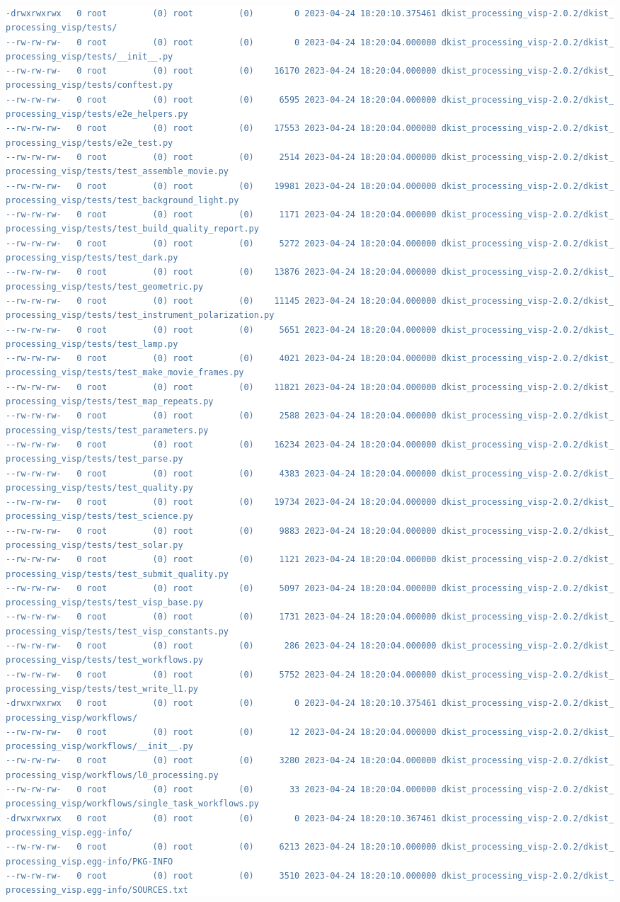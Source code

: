 ```diff
-drwxrwxrwx   0 root         (0) root         (0)        0 2023-04-24 18:20:10.375461 dkist_processing_visp-2.0.2/dkist_processing_visp/tests/
--rw-rw-rw-   0 root         (0) root         (0)        0 2023-04-24 18:20:04.000000 dkist_processing_visp-2.0.2/dkist_processing_visp/tests/__init__.py
--rw-rw-rw-   0 root         (0) root         (0)    16170 2023-04-24 18:20:04.000000 dkist_processing_visp-2.0.2/dkist_processing_visp/tests/conftest.py
--rw-rw-rw-   0 root         (0) root         (0)     6595 2023-04-24 18:20:04.000000 dkist_processing_visp-2.0.2/dkist_processing_visp/tests/e2e_helpers.py
--rw-rw-rw-   0 root         (0) root         (0)    17553 2023-04-24 18:20:04.000000 dkist_processing_visp-2.0.2/dkist_processing_visp/tests/e2e_test.py
--rw-rw-rw-   0 root         (0) root         (0)     2514 2023-04-24 18:20:04.000000 dkist_processing_visp-2.0.2/dkist_processing_visp/tests/test_assemble_movie.py
--rw-rw-rw-   0 root         (0) root         (0)    19981 2023-04-24 18:20:04.000000 dkist_processing_visp-2.0.2/dkist_processing_visp/tests/test_background_light.py
--rw-rw-rw-   0 root         (0) root         (0)     1171 2023-04-24 18:20:04.000000 dkist_processing_visp-2.0.2/dkist_processing_visp/tests/test_build_quality_report.py
--rw-rw-rw-   0 root         (0) root         (0)     5272 2023-04-24 18:20:04.000000 dkist_processing_visp-2.0.2/dkist_processing_visp/tests/test_dark.py
--rw-rw-rw-   0 root         (0) root         (0)    13876 2023-04-24 18:20:04.000000 dkist_processing_visp-2.0.2/dkist_processing_visp/tests/test_geometric.py
--rw-rw-rw-   0 root         (0) root         (0)    11145 2023-04-24 18:20:04.000000 dkist_processing_visp-2.0.2/dkist_processing_visp/tests/test_instrument_polarization.py
--rw-rw-rw-   0 root         (0) root         (0)     5651 2023-04-24 18:20:04.000000 dkist_processing_visp-2.0.2/dkist_processing_visp/tests/test_lamp.py
--rw-rw-rw-   0 root         (0) root         (0)     4021 2023-04-24 18:20:04.000000 dkist_processing_visp-2.0.2/dkist_processing_visp/tests/test_make_movie_frames.py
--rw-rw-rw-   0 root         (0) root         (0)    11821 2023-04-24 18:20:04.000000 dkist_processing_visp-2.0.2/dkist_processing_visp/tests/test_map_repeats.py
--rw-rw-rw-   0 root         (0) root         (0)     2588 2023-04-24 18:20:04.000000 dkist_processing_visp-2.0.2/dkist_processing_visp/tests/test_parameters.py
--rw-rw-rw-   0 root         (0) root         (0)    16234 2023-04-24 18:20:04.000000 dkist_processing_visp-2.0.2/dkist_processing_visp/tests/test_parse.py
--rw-rw-rw-   0 root         (0) root         (0)     4383 2023-04-24 18:20:04.000000 dkist_processing_visp-2.0.2/dkist_processing_visp/tests/test_quality.py
--rw-rw-rw-   0 root         (0) root         (0)    19734 2023-04-24 18:20:04.000000 dkist_processing_visp-2.0.2/dkist_processing_visp/tests/test_science.py
--rw-rw-rw-   0 root         (0) root         (0)     9883 2023-04-24 18:20:04.000000 dkist_processing_visp-2.0.2/dkist_processing_visp/tests/test_solar.py
--rw-rw-rw-   0 root         (0) root         (0)     1121 2023-04-24 18:20:04.000000 dkist_processing_visp-2.0.2/dkist_processing_visp/tests/test_submit_quality.py
--rw-rw-rw-   0 root         (0) root         (0)     5097 2023-04-24 18:20:04.000000 dkist_processing_visp-2.0.2/dkist_processing_visp/tests/test_visp_base.py
--rw-rw-rw-   0 root         (0) root         (0)     1731 2023-04-24 18:20:04.000000 dkist_processing_visp-2.0.2/dkist_processing_visp/tests/test_visp_constants.py
--rw-rw-rw-   0 root         (0) root         (0)      286 2023-04-24 18:20:04.000000 dkist_processing_visp-2.0.2/dkist_processing_visp/tests/test_workflows.py
--rw-rw-rw-   0 root         (0) root         (0)     5752 2023-04-24 18:20:04.000000 dkist_processing_visp-2.0.2/dkist_processing_visp/tests/test_write_l1.py
-drwxrwxrwx   0 root         (0) root         (0)        0 2023-04-24 18:20:10.375461 dkist_processing_visp-2.0.2/dkist_processing_visp/workflows/
--rw-rw-rw-   0 root         (0) root         (0)       12 2023-04-24 18:20:04.000000 dkist_processing_visp-2.0.2/dkist_processing_visp/workflows/__init__.py
--rw-rw-rw-   0 root         (0) root         (0)     3280 2023-04-24 18:20:04.000000 dkist_processing_visp-2.0.2/dkist_processing_visp/workflows/l0_processing.py
--rw-rw-rw-   0 root         (0) root         (0)       33 2023-04-24 18:20:04.000000 dkist_processing_visp-2.0.2/dkist_processing_visp/workflows/single_task_workflows.py
-drwxrwxrwx   0 root         (0) root         (0)        0 2023-04-24 18:20:10.367461 dkist_processing_visp-2.0.2/dkist_processing_visp.egg-info/
--rw-rw-rw-   0 root         (0) root         (0)     6213 2023-04-24 18:20:10.000000 dkist_processing_visp-2.0.2/dkist_processing_visp.egg-info/PKG-INFO
--rw-rw-rw-   0 root         (0) root         (0)     3510 2023-04-24 18:20:10.000000 dkist_processing_visp-2.0.2/dkist_processing_visp.egg-info/SOURCES.txt
```